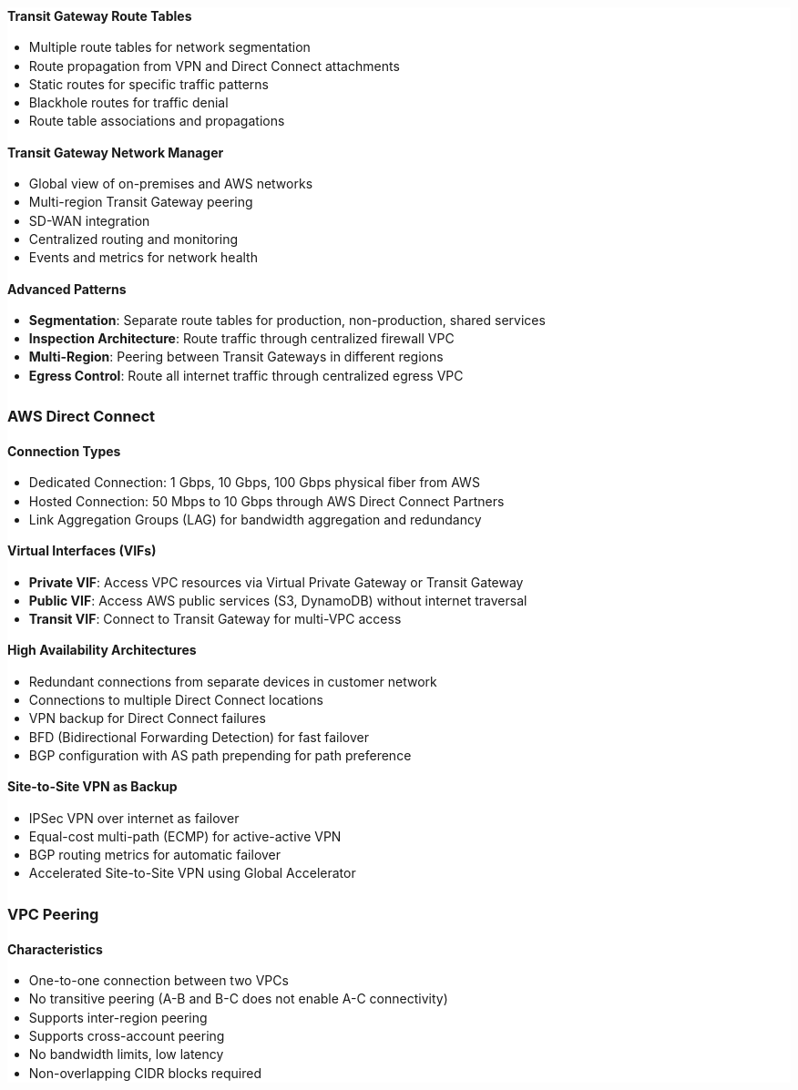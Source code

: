 **Transit Gateway Route Tables**
- Multiple route tables for network segmentation
- Route propagation from VPN and Direct Connect attachments
- Static routes for specific traffic patterns
- Blackhole routes for traffic denial
- Route table associations and propagations

**Transit Gateway Network Manager**
- Global view of on-premises and AWS networks
- Multi-region Transit Gateway peering
- SD-WAN integration
- Centralized routing and monitoring
- Events and metrics for network health

**Advanced Patterns**
- **Segmentation**: Separate route tables for production, non-production, shared services
- **Inspection Architecture**: Route traffic through centralized firewall VPC
- **Multi-Region**: Peering between Transit Gateways in different regions
- **Egress Control**: Route all internet traffic through centralized egress VPC

### AWS Direct Connect

**Connection Types**
- Dedicated Connection: 1 Gbps, 10 Gbps, 100 Gbps physical fiber from AWS
- Hosted Connection: 50 Mbps to 10 Gbps through AWS Direct Connect Partners
- Link Aggregation Groups (LAG) for bandwidth aggregation and redundancy

**Virtual Interfaces (VIFs)**
- **Private VIF**: Access VPC resources via Virtual Private Gateway or Transit Gateway
- **Public VIF**: Access AWS public services (S3, DynamoDB) without internet traversal
- **Transit VIF**: Connect to Transit Gateway for multi-VPC access

**High Availability Architectures**
- Redundant connections from separate devices in customer network
- Connections to multiple Direct Connect locations
- VPN backup for Direct Connect failures
- BFD (Bidirectional Forwarding Detection) for fast failover
- BGP configuration with AS path prepending for path preference

**Site-to-Site VPN as Backup**
- IPSec VPN over internet as failover
- Equal-cost multi-path (ECMP) for active-active VPN
- BGP routing metrics for automatic failover
- Accelerated Site-to-Site VPN using Global Accelerator

### VPC Peering

**Characteristics**
- One-to-one connection between two VPCs
- No transitive peering (A-B and B-C does not enable A-C connectivity)
- Supports inter-region peering
- Supports cross-account peering
- No bandwidth limits, low latency
- Non-overlapping CIDR blocks required
